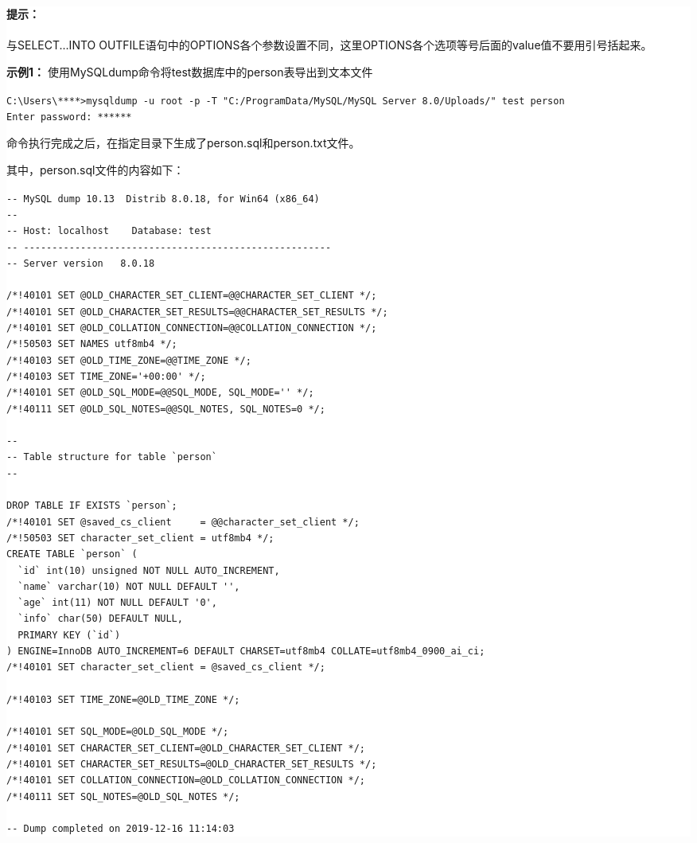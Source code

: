 #### 提示：

与SELECT...INTO OUTFILE语句中的OPTIONS各个参数设置不同，这里OPTIONS各个选项等号后面的value值不要用引号括起来。

**示例1：** 使用MySQLdump命令将test数据库中的person表导出到文本文件

```
C:\Users\****>mysqldump -u root -p -T "C:/ProgramData/MySQL/MySQL Server 8.0/Uploads/" test person
Enter password: ******
```

命令执行完成之后，在指定目录下生成了person.sql和person.txt文件。

其中，person.sql文件的内容如下：

```
-- MySQL dump 10.13  Distrib 8.0.18, for Win64 (x86_64)
--
-- Host: localhost    Database: test
-- ------------------------------------------------------
-- Server version	8.0.18

/*!40101 SET @OLD_CHARACTER_SET_CLIENT=@@CHARACTER_SET_CLIENT */;
/*!40101 SET @OLD_CHARACTER_SET_RESULTS=@@CHARACTER_SET_RESULTS */;
/*!40101 SET @OLD_COLLATION_CONNECTION=@@COLLATION_CONNECTION */;
/*!50503 SET NAMES utf8mb4 */;
/*!40103 SET @OLD_TIME_ZONE=@@TIME_ZONE */;
/*!40103 SET TIME_ZONE='+00:00' */;
/*!40101 SET @OLD_SQL_MODE=@@SQL_MODE, SQL_MODE='' */;
/*!40111 SET @OLD_SQL_NOTES=@@SQL_NOTES, SQL_NOTES=0 */;

--
-- Table structure for table `person`
--

DROP TABLE IF EXISTS `person`;
/*!40101 SET @saved_cs_client     = @@character_set_client */;
/*!50503 SET character_set_client = utf8mb4 */;
CREATE TABLE `person` (
  `id` int(10) unsigned NOT NULL AUTO_INCREMENT,
  `name` varchar(10) NOT NULL DEFAULT '',
  `age` int(11) NOT NULL DEFAULT '0',
  `info` char(50) DEFAULT NULL,
  PRIMARY KEY (`id`)
) ENGINE=InnoDB AUTO_INCREMENT=6 DEFAULT CHARSET=utf8mb4 COLLATE=utf8mb4_0900_ai_ci;
/*!40101 SET character_set_client = @saved_cs_client */;

/*!40103 SET TIME_ZONE=@OLD_TIME_ZONE */;

/*!40101 SET SQL_MODE=@OLD_SQL_MODE */;
/*!40101 SET CHARACTER_SET_CLIENT=@OLD_CHARACTER_SET_CLIENT */;
/*!40101 SET CHARACTER_SET_RESULTS=@OLD_CHARACTER_SET_RESULTS */;
/*!40101 SET COLLATION_CONNECTION=@OLD_COLLATION_CONNECTION */;
/*!40111 SET SQL_NOTES=@OLD_SQL_NOTES */;

-- Dump completed on 2019-12-16 11:14:03
```
